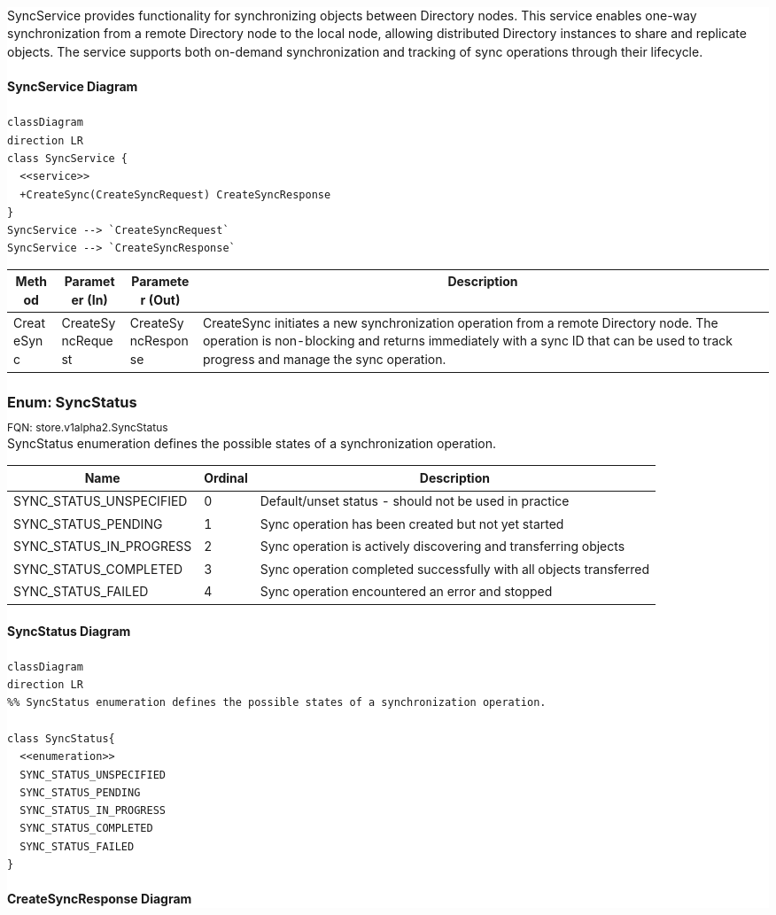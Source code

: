 <div class="comment"><span>SyncService provides functionality for synchronizing objects between Directory nodes. This service enables one-way synchronization from a remote Directory node to the local node, allowing distributed Directory instances to share and replicate objects. The service supports both on-demand synchronization and tracking of sync operations through their lifecycle.</span><br/></div>

#### SyncService Diagram

```mermaid
classDiagram
direction LR
class SyncService {
  <<service>>
  +CreateSync(CreateSyncRequest) CreateSyncResponse
}
SyncService --> `CreateSyncRequest`
SyncService --> `CreateSyncResponse`

```

| Method     | Parameter (In)    | Parameter (Out)    | Description                                                                                                                                                                                                                |
|------------|-------------------|--------------------|----------------------------------------------------------------------------------------------------------------------------------------------------------------------------------------------------------------------------|
| CreateSync | CreateSyncRequest | CreateSyncResponse | CreateSync initiates a new synchronization operation from a remote Directory node. The operation is non-blocking and returns immediately with a sync ID that can be used to track progress and manage the sync operation.  |


### Enum: SyncStatus
<div style="font-size: 12px; margin-top: -10px;" class="fqn">FQN: store.v1alpha2.SyncStatus</div>

<div class="comment"><span>SyncStatus enumeration defines the possible states of a synchronization operation.</span><br/></div>

| Name                    | Ordinal | Description                                                         |
|-------------------------|---------|---------------------------------------------------------------------|
| SYNC_STATUS_UNSPECIFIED | 0       | Default/unset status - should not be used in practice               |
| SYNC_STATUS_PENDING     | 1       | Sync operation has been created but not yet started                 |
| SYNC_STATUS_IN_PROGRESS | 2       | Sync operation is actively discovering and transferring objects     |
| SYNC_STATUS_COMPLETED   | 3       | Sync operation completed successfully with all objects transferred  |
| SYNC_STATUS_FAILED      | 4       | Sync operation encountered an error and stopped                     |



#### SyncStatus Diagram

```mermaid
classDiagram
direction LR
%% SyncStatus enumeration defines the possible states of a synchronization operation.

class SyncStatus{
  <<enumeration>>
  SYNC_STATUS_UNSPECIFIED
  SYNC_STATUS_PENDING
  SYNC_STATUS_IN_PROGRESS
  SYNC_STATUS_COMPLETED
  SYNC_STATUS_FAILED
}
```
#### CreateSyncResponse Diagram
